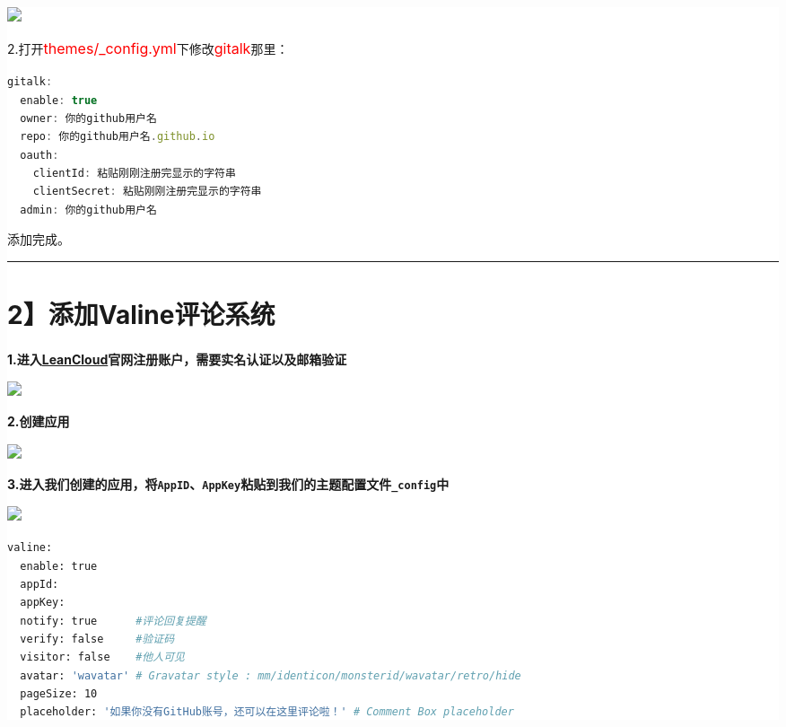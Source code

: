 
![](https://muyiio-1300292673.cos.ap-chongqing.myqcloud.com/%E5%8D%9A%E5%AE%A2/_posts/Hexo-%E4%B8%AA%E4%BA%BA%E5%8D%9A%E5%AE%A2%E4%B9%8B%E5%8D%9A%E5%AE%A2%E5%AE%9E%E7%94%A8%E5%8A%9F%E8%83%BD%E6%B7%BB%E5%8A%A0/04.png)

2.打开<font color=red size=3>themes/_config.yml</font>下修改<font color=red size=3>gitalk</font>那里：

```javascript
gitalk:
  enable: true
  owner: 你的github用户名
  repo: 你的github用户名.github.io
  oauth:
	clientId: 粘贴刚刚注册完显示的字符串
	clientSecret: 粘贴刚刚注册完显示的字符串
  admin: 你的github用户名
```

添加完成。

------



# 2】添加Valine评论系统

**1.进入[LeanCloud](![image-20200417123325676](C:\Users\残废\AppData\Roaming\Typora\typora-user-images\image-20200417123325676.png))官网注册账户，需要实名认证以及邮箱验证**

![](https://muyiio-1300292673.cos.ap-chongqing.myqcloud.com/%E5%8D%9A%E5%AE%A2/_posts/Hexo-%E4%B8%AA%E4%BA%BA%E5%8D%9A%E5%AE%A2%E4%B9%8B%E5%8D%9A%E5%AE%A2%E5%AE%9E%E7%94%A8%E5%8A%9F%E8%83%BD%E6%B7%BB%E5%8A%A0/14.png)



**2.创建应用**



![](https://muyiio-1300292673.cos.ap-chongqing.myqcloud.com/%E5%8D%9A%E5%AE%A2/_posts/Hexo-%E4%B8%AA%E4%BA%BA%E5%8D%9A%E5%AE%A2%E4%B9%8B%E5%8D%9A%E5%AE%A2%E5%AE%9E%E7%94%A8%E5%8A%9F%E8%83%BD%E6%B7%BB%E5%8A%A0/15.png)



**3.进入我们创建的应用，将`AppID`、`AppKey`粘贴到我们的主题配置文件`_config`中**



![](https://muyiio-1300292673.cos.ap-chongqing.myqcloud.com/%E5%8D%9A%E5%AE%A2/_posts/Hexo-%E4%B8%AA%E4%BA%BA%E5%8D%9A%E5%AE%A2%E4%B9%8B%E5%8D%9A%E5%AE%A2%E5%AE%9E%E7%94%A8%E5%8A%9F%E8%83%BD%E6%B7%BB%E5%8A%A0/16.png)



```bash
valine:
  enable: true
  appId: 
  appKey: 
  notify: true      #评论回复提醒
  verify: false     #验证码
  visitor: false    #他人可见
  avatar: 'wavatar' # Gravatar style : mm/identicon/monsterid/wavatar/retro/hide
  pageSize: 10
  placeholder: '如果你没有GitHub账号，还可以在这里评论啦！' # Comment Box placeholder
```
